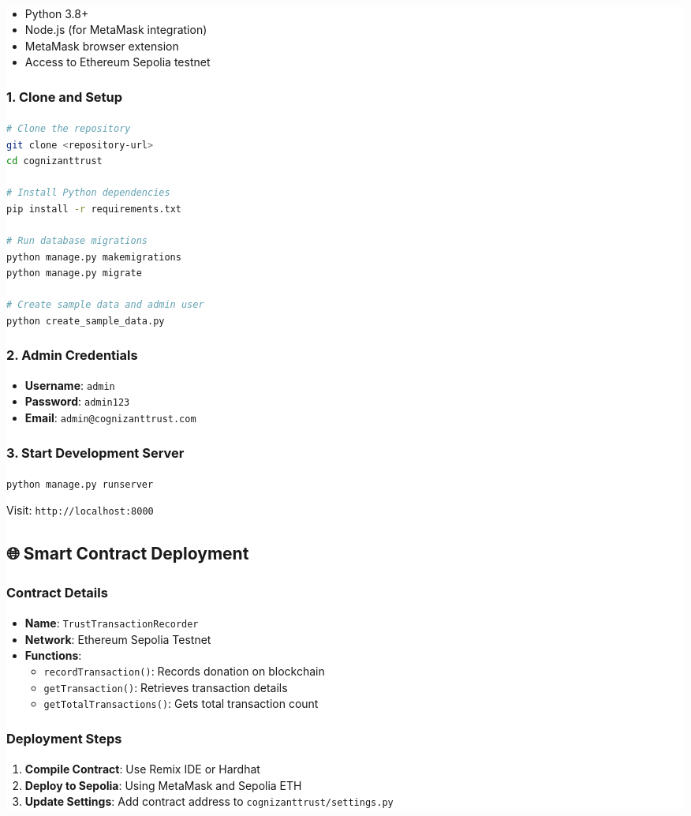- Python 3.8+
- Node.js (for MetaMask integration)
- MetaMask browser extension
- Access to Ethereum Sepolia testnet

### 1. Clone and Setup

```bash
# Clone the repository
git clone <repository-url>
cd cognizanttrust

# Install Python dependencies
pip install -r requirements.txt

# Run database migrations
python manage.py makemigrations
python manage.py migrate

# Create sample data and admin user
python create_sample_data.py
```

### 2. Admin Credentials

- **Username**: `admin`
- **Password**: `admin123`
- **Email**: `admin@cognizanttrust.com`

### 3. Start Development Server

```bash
python manage.py runserver
```

Visit: `http://localhost:8000`

## 🌐 Smart Contract Deployment

### Contract Details

- **Name**: `TrustTransactionRecorder`
- **Network**: Ethereum Sepolia Testnet
- **Functions**:
  - `recordTransaction()`: Records donation on blockchain
  - `getTransaction()`: Retrieves transaction details
  - `getTotalTransactions()`: Gets total transaction count

### Deployment Steps

1. **Compile Contract**: Use Remix IDE or Hardhat
2. **Deploy to Sepolia**: Using MetaMask and Sepolia ETH
3. **Update Settings**: Add contract address to `cognizanttrust/settings.py`
